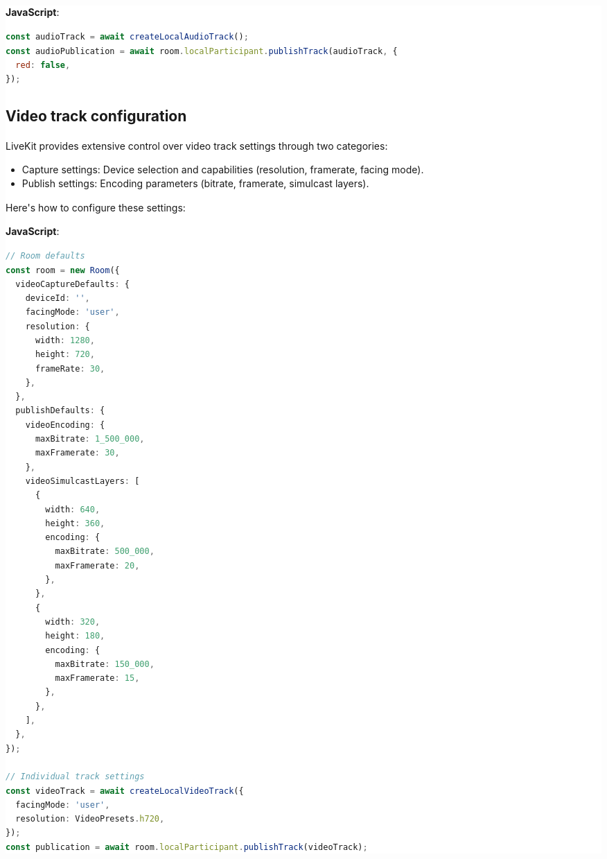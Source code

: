
**JavaScript**:

```js
const audioTrack = await createLocalAudioTrack();
const audioPublication = await room.localParticipant.publishTrack(audioTrack, {
  red: false,
});

```

## Video track configuration

LiveKit provides extensive control over video track settings through two categories:

- Capture settings: Device selection and capabilities (resolution, framerate, facing mode).
- Publish settings: Encoding parameters (bitrate, framerate, simulcast layers).

Here's how to configure these settings:

**JavaScript**:

```typescript
// Room defaults
const room = new Room({
  videoCaptureDefaults: {
    deviceId: '',
    facingMode: 'user',
    resolution: {
      width: 1280,
      height: 720,
      frameRate: 30,
    },
  },
  publishDefaults: {
    videoEncoding: {
      maxBitrate: 1_500_000,
      maxFramerate: 30,
    },
    videoSimulcastLayers: [
      {
        width: 640,
        height: 360,
        encoding: {
          maxBitrate: 500_000,
          maxFramerate: 20,
        },
      },
      {
        width: 320,
        height: 180,
        encoding: {
          maxBitrate: 150_000,
          maxFramerate: 15,
        },
      },
    ],
  },
});

// Individual track settings
const videoTrack = await createLocalVideoTrack({
  facingMode: 'user',
  resolution: VideoPresets.h720,
});
const publication = await room.localParticipant.publishTrack(videoTrack);

```